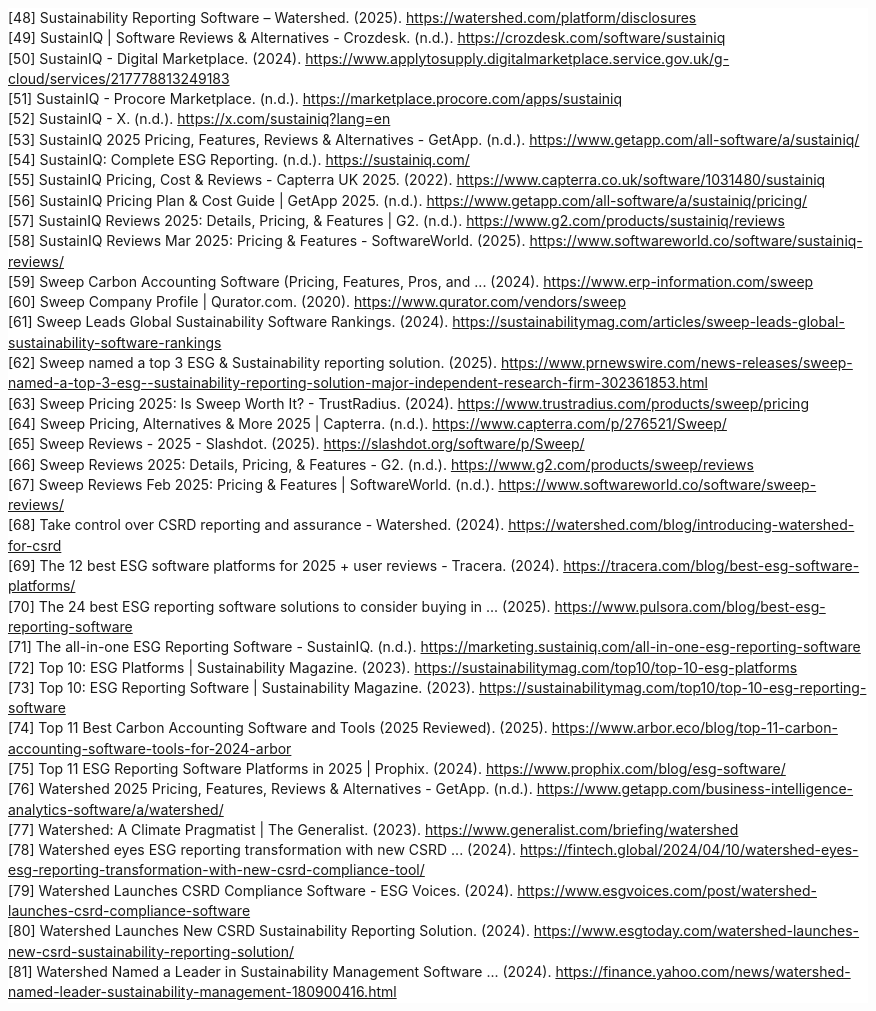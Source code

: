 \[48\] Sustainability Reporting Software – Watershed. (2025). https://watershed.com/platform/disclosures  
\[49\] SustainIQ | Software Reviews & Alternatives \- Crozdesk. (n.d.). https://crozdesk.com/software/sustainiq  
\[50\] SustainIQ \- Digital Marketplace. (2024). https://www.applytosupply.digitalmarketplace.service.gov.uk/g-cloud/services/217778813249183  
\[51\] SustainIQ \- Procore Marketplace. (n.d.). https://marketplace.procore.com/apps/sustainiq  
\[52\] SustainIQ \- X. (n.d.). https://x.com/sustainiq?lang=en  
\[53\] SustainIQ 2025 Pricing, Features, Reviews & Alternatives \- GetApp. (n.d.). https://www.getapp.com/all-software/a/sustainiq/  
\[54\] SustainIQ: Complete ESG Reporting. (n.d.). https://sustainiq.com/  
\[55\] SustainIQ Pricing, Cost & Reviews \- Capterra UK 2025\. (2022). https://www.capterra.co.uk/software/1031480/sustainiq  
\[56\] SustainIQ Pricing Plan & Cost Guide | GetApp 2025\. (n.d.). https://www.getapp.com/all-software/a/sustainiq/pricing/  
\[57\] SustainIQ Reviews 2025: Details, Pricing, & Features | G2. (n.d.). https://www.g2.com/products/sustainiq/reviews  
\[58\] SustainIQ Reviews Mar 2025: Pricing & Features \- SoftwareWorld. (2025). https://www.softwareworld.co/software/sustainiq-reviews/  
\[59\] Sweep Carbon Accounting Software (Pricing, Features, Pros, and ... (2024). https://www.erp-information.com/sweep  
\[60\] Sweep Company Profile | Qurator.com. (2020). https://www.qurator.com/vendors/sweep  
\[61\] Sweep Leads Global Sustainability Software Rankings. (2024). https://sustainabilitymag.com/articles/sweep-leads-global-sustainability-software-rankings  
\[62\] Sweep named a top 3 ESG & Sustainability reporting solution. (2025). https://www.prnewswire.com/news-releases/sweep-named-a-top-3-esg--sustainability-reporting-solution-major-independent-research-firm-302361853.html  
\[63\] Sweep Pricing 2025: Is Sweep Worth It? \- TrustRadius. (2024). https://www.trustradius.com/products/sweep/pricing  
\[64\] Sweep Pricing, Alternatives & More 2025 | Capterra. (n.d.). https://www.capterra.com/p/276521/Sweep/  
\[65\] Sweep Reviews \- 2025 \- Slashdot. (2025). https://slashdot.org/software/p/Sweep/  
\[66\] Sweep Reviews 2025: Details, Pricing, & Features \- G2. (n.d.). https://www.g2.com/products/sweep/reviews  
\[67\] Sweep Reviews Feb 2025: Pricing & Features | SoftwareWorld. (n.d.). https://www.softwareworld.co/software/sweep-reviews/  
\[68\] Take control over CSRD reporting and assurance \- Watershed. (2024). https://watershed.com/blog/introducing-watershed-for-csrd  
\[69\] The 12 best ESG software platforms for 2025 \+ user reviews \- Tracera. (2024). https://tracera.com/blog/best-esg-software-platforms/  
\[70\] The 24 best ESG reporting software solutions to consider buying in ... (2025). https://www.pulsora.com/blog/best-esg-reporting-software  
\[71\] The all-in-one ESG Reporting Software \- SustainIQ. (n.d.). https://marketing.sustainiq.com/all-in-one-esg-reporting-software  
\[72\] Top 10: ESG Platforms | Sustainability Magazine. (2023). https://sustainabilitymag.com/top10/top-10-esg-platforms  
\[73\] Top 10: ESG Reporting Software | Sustainability Magazine. (2023). https://sustainabilitymag.com/top10/top-10-esg-reporting-software  
\[74\] Top 11 Best Carbon Accounting Software and Tools (2025 Reviewed). (2025). https://www.arbor.eco/blog/top-11-carbon-accounting-software-tools-for-2024-arbor  
\[75\] Top 11 ESG Reporting Software Platforms in 2025 | Prophix. (2024). https://www.prophix.com/blog/esg-software/  
\[76\] Watershed 2025 Pricing, Features, Reviews & Alternatives \- GetApp. (n.d.). https://www.getapp.com/business-intelligence-analytics-software/a/watershed/  
\[77\] Watershed: A Climate Pragmatist | The Generalist. (2023). https://www.generalist.com/briefing/watershed  
\[78\] Watershed eyes ESG reporting transformation with new CSRD ... (2024). https://fintech.global/2024/04/10/watershed-eyes-esg-reporting-transformation-with-new-csrd-compliance-tool/  
\[79\] Watershed Launches CSRD Compliance Software \- ESG Voices. (2024). https://www.esgvoices.com/post/watershed-launches-csrd-compliance-software  
\[80\] Watershed Launches New CSRD Sustainability Reporting Solution. (2024). https://www.esgtoday.com/watershed-launches-new-csrd-sustainability-reporting-solution/  
\[81\] Watershed Named a Leader in Sustainability Management Software ... (2024). https://finance.yahoo.com/news/watershed-named-leader-sustainability-management-180900416.html  